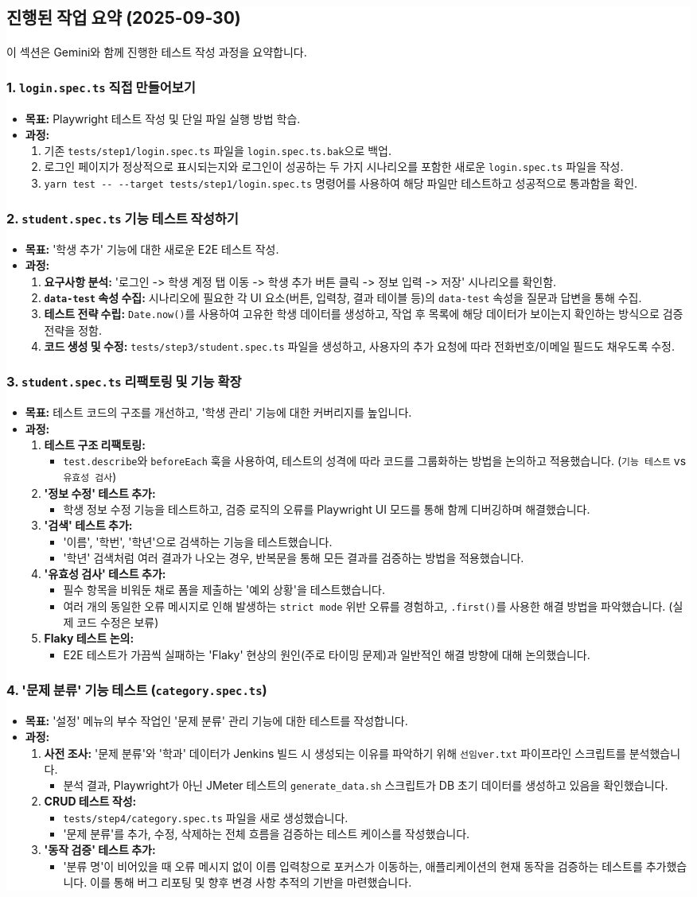
## 진행된 작업 요약 (2025-09-30)

이 섹션은 Gemini와 함께 진행한 테스트 작성 과정을 요약합니다.

### 1. `login.spec.ts` 직접 만들어보기

- **목표:** Playwright 테스트 작성 및 단일 파일 실행 방법 학습.
- **과정:**
    1.  기존 `tests/step1/login.spec.ts` 파일을 `login.spec.ts.bak`으로 백업.
    2.  로그인 페이지가 정상적으로 표시되는지와 로그인이 성공하는 두 가지 시나리오를 포함한 새로운 `login.spec.ts` 파일을 작성.
    3.  `yarn test -- --target tests/step1/login.spec.ts` 명령어를 사용하여 해당 파일만 테스트하고 성공적으로 통과함을 확인.

### 2. `student.spec.ts` 기능 테스트 작성하기

- **목표:** '학생 추가' 기능에 대한 새로운 E2E 테스트 작성.
- **과정:**
    1.  **요구사항 분석:** '로그인 -> 학생 계정 탭 이동 -> 학생 추가 버튼 클릭 -> 정보 입력 -> 저장' 시나리오를 확인함.
    2.  **`data-test` 속성 수집:** 시나리오에 필요한 각 UI 요소(버튼, 입력창, 결과 테이블 등)의 `data-test` 속성을 질문과 답변을 통해 수집.
    3.  **테스트 전략 수립:** `Date.now()`를 사용하여 고유한 학생 데이터를 생성하고, 작업 후 목록에 해당 데이터가 보이는지 확인하는 방식으로 검증 전략을 정함.
    4.  **코드 생성 및 수정:** `tests/step3/student.spec.ts` 파일을 생성하고, 사용자의 추가 요청에 따라 전화번호/이메일 필드도 채우도록 수정.

### 3. `student.spec.ts` 리팩토링 및 기능 확장

- **목표:** 테스트 코드의 구조를 개선하고, '학생 관리' 기능에 대한 커버리지를 높입니다.
- **과정:**
    1.  **테스트 구조 리팩토링:**
        - `test.describe`와 `beforeEach` 훅을 사용하여, 테스트의 성격에 따라 코드를 그룹화하는 방법을 논의하고 적용했습니다. (`기능 테스트` vs `유효성 검사`)
    2.  **'정보 수정' 테스트 추가:**
        - 학생 정보 수정 기능을 테스트하고, 검증 로직의 오류를 Playwright UI 모드를 통해 함께 디버깅하며 해결했습니다.
    3.  **'검색' 테스트 추가:**
        - '이름', '학번', '학년'으로 검색하는 기능을 테스트했습니다.
        - '학년' 검색처럼 여러 결과가 나오는 경우, 반복문을 통해 모든 결과를 검증하는 방법을 적용했습니다.
    4.  **'유효성 검사' 테스트 추가:**
        - 필수 항목을 비워둔 채로 폼을 제출하는 '예외 상황'을 테스트했습니다.
        - 여러 개의 동일한 오류 메시지로 인해 발생하는 `strict mode` 위반 오류를 경험하고, `.first()`를 사용한 해결 방법을 파악했습니다. (실제 코드 수정은 보류)
    5.  **Flaky 테스트 논의:**
        - E2E 테스트가 가끔씩 실패하는 'Flaky' 현상의 원인(주로 타이밍 문제)과 일반적인 해결 방향에 대해 논의했습니다.

### 4. '문제 분류' 기능 테스트 (`category.spec.ts`)

- **목표:** '설정' 메뉴의 부수 작업인 '문제 분류' 관리 기능에 대한 테스트를 작성합니다.
- **과정:**
    1.  **사전 조사:** '문제 분류'와 '학과' 데이터가 Jenkins 빌드 시 생성되는 이유를 파악하기 위해 `선임ver.txt` 파이프라인 스크립트를 분석했습니다.
        - 분석 결과, Playwright가 아닌 JMeter 테스트의 `generate_data.sh` 스크립트가 DB 초기 데이터를 생성하고 있음을 확인했습니다.
    2.  **CRUD 테스트 작성:**
        - `tests/step4/category.spec.ts` 파일을 새로 생성했습니다.
        - '문제 분류'를 추가, 수정, 삭제하는 전체 흐름을 검증하는 테스트 케이스를 작성했습니다.
    3.  **'동작 검증' 테스트 추가:**
        - '분류 명'이 비어있을 때 오류 메시지 없이 이름 입력창으로 포커스가 이동하는, 애플리케이션의 현재 동작을 검증하는 테스트를 추가했습니다. 이를 통해 버그 리포팅 및 향후 변경 사항 추적의 기반을 마련했습니다.
